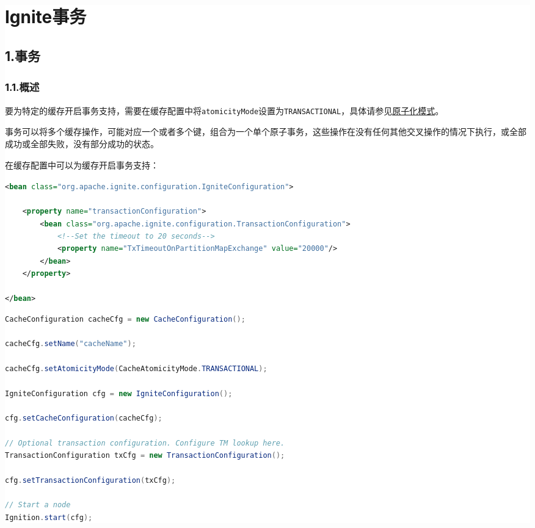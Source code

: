 # Ignite事务
## 1.事务
### 1.1.概述
要为特定的缓存开启事务支持，需要在缓存配置中将`atomicityMode`设置为`TRANSACTIONAL`，具体请参见[原子化模式](/doc/java/ConfiguringCaches.md#_4-原子化模式)。

事务可以将多个缓存操作，可能对应一个或者多个键，组合为一个单个原子事务，这些操作在没有任何其他交叉操作的情况下执行，或全部成功或全部失败，没有部分成功的状态。

在缓存配置中可以为缓存开启事务支持：

<Tabs>
<Tab title="XML">

```xml
<bean class="org.apache.ignite.configuration.IgniteConfiguration">

    <property name="transactionConfiguration">
        <bean class="org.apache.ignite.configuration.TransactionConfiguration">
            <!--Set the timeout to 20 seconds-->
            <property name="TxTimeoutOnPartitionMapExchange" value="20000"/>
        </bean>
    </property>

</bean>
```
</Tab>

<Tab title="Java">

```java
CacheConfiguration cacheCfg = new CacheConfiguration();

cacheCfg.setName("cacheName");

cacheCfg.setAtomicityMode(CacheAtomicityMode.TRANSACTIONAL);

IgniteConfiguration cfg = new IgniteConfiguration();

cfg.setCacheConfiguration(cacheCfg);

// Optional transaction configuration. Configure TM lookup here.
TransactionConfiguration txCfg = new TransactionConfiguration();

cfg.setTransactionConfiguration(txCfg);

// Start a node
Ignition.start(cfg);
```
</Tab>

<Tab title="C#/.NET">
